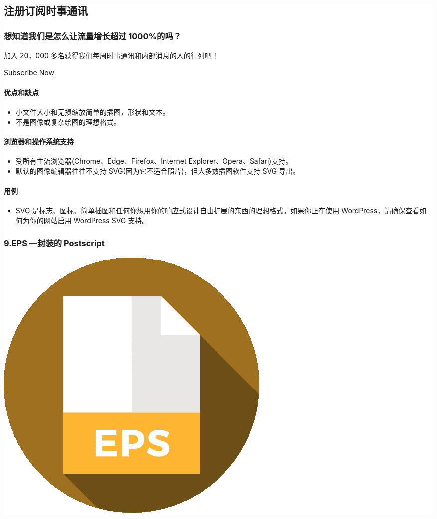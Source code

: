 ## 注册订阅时事通讯



### 想知道我们是怎么让流量增长超过 1000%的吗？

加入 20，000 多名获得我们每周时事通讯和内部消息的人的行列吧！

[Subscribe Now](#newsletter)

#### 优点和缺点

*   小文件大小和无损缩放简单的插图，形状和文本。
*   不是图像或复杂绘图的理想格式。

#### 浏览器和操作系统支持

*   受所有主流浏览器(Chrome、Edge、Firefox、Internet Explorer、Opera、Safari)支持。
*   默认的图像编辑器往往不支持 SVG(因为它不适合照片)，但大多数插图软件支持 SVG 导出。

#### 用例

*   SVG 是标志、图标、简单插图和任何你想用你的[响应式设计](https://kinsta.com/blog/responsive-web-design/)自由扩展的东西的理想格式。如果你正在使用 WordPress，请确保查看[如何为你的网站启用 WordPress SVG 支持](https://kinsta.com/blog/what-is-an-svg-file/)。

### 9.EPS —封装的 Postscript

![EPS icon](img/4cb927bd1d966e4625d0bd9c2406dae6.png)
